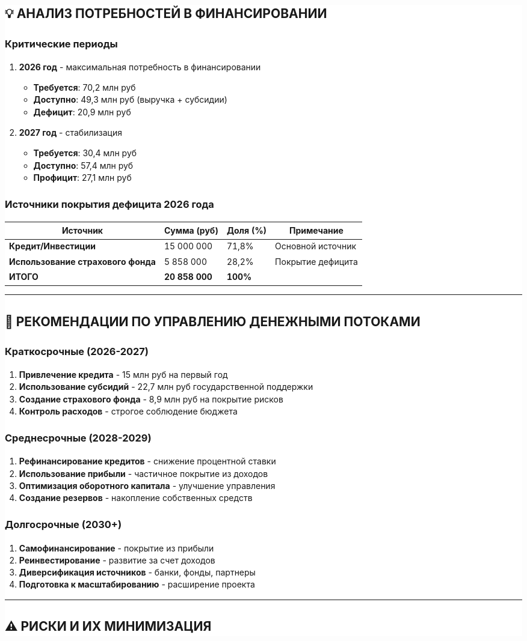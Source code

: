 
## 💡 **АНАЛИЗ ПОТРЕБНОСТЕЙ В ФИНАНСИРОВАНИИ**

### **Критические периоды**
1. **2026 год** - максимальная потребность в финансировании
   - **Требуется**: 70,2 млн руб
   - **Доступно**: 49,3 млн руб (выручка + субсидии)
   - **Дефицит**: 20,9 млн руб

2. **2027 год** - стабилизация
   - **Требуется**: 30,4 млн руб
   - **Доступно**: 57,4 млн руб
   - **Профицит**: 27,1 млн руб

### **Источники покрытия дефицита 2026 года**
| Источник | Сумма (руб) | Доля (%) | Примечание |
|----------|-------------|----------|------------|
| **Кредит/Инвестиции** | 15 000 000 | 71,8% | Основной источник |
| **Использование страхового фонда** | 5 858 000 | 28,2% | Покрытие дефицита |
| **ИТОГО** | **20 858 000** | **100%** | |

---

## 🎯 **РЕКОМЕНДАЦИИ ПО УПРАВЛЕНИЮ ДЕНЕЖНЫМИ ПОТОКАМИ**

### **Краткосрочные (2026-2027)**
1. **Привлечение кредита** - 15 млн руб на первый год
2. **Использование субсидий** - 22,7 млн руб государственной поддержки
3. **Создание страхового фонда** - 8,9 млн руб на покрытие рисков
4. **Контроль расходов** - строгое соблюдение бюджета

### **Среднесрочные (2028-2029)**
1. **Рефинансирование кредитов** - снижение процентной ставки
2. **Использование прибыли** - частичное покрытие из доходов
3. **Оптимизация оборотного капитала** - улучшение управления
4. **Создание резервов** - накопление собственных средств

### **Долгосрочные (2030+)**
1. **Самофинансирование** - покрытие из прибыли
2. **Реинвестирование** - развитие за счет доходов
3. **Диверсификация источников** - банки, фонды, партнеры
4. **Подготовка к масштабированию** - расширение проекта

---

## ⚠️ **РИСКИ И ИХ МИНИМИЗАЦИЯ**
